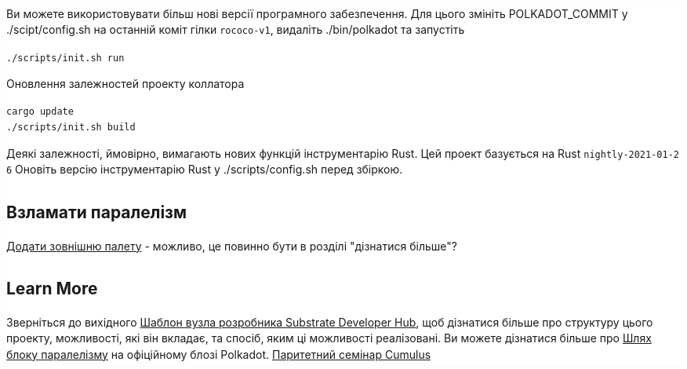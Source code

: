 Ви можете використовувати більш нові версії програмного забезпечення. Для цього змініть POLKADOT_COMMIT у ./scipt/config.sh
на останній коміт гілки `rococo-v1`, видаліть ./bin/polkadot та запустіть 
```bash
./scripts/init.sh run
```

Оновлення залежностей проекту коллатора 
```bash
cargo update
./scripts/init.sh build
```
Деякі залежності, ймовірно, вимагають нових функцій інструментарію Rust. Цей проект базується на Rust `nightly-2021-01-26`
Оновіть версію інструментарію Rust у ./scripts/config.sh перед збіркою.

## Взламати паралелізм
[Додати зовнішню палету](https://substrate.dev/docs/en/tutorials/add-a-pallet/) - можливо, це повинно бути в розділі "дізнатися більше"?
## Learn More

Зверніться до вихідного [Шаблон вузла розробника Substrate Developer Hub](https://github.com/substrate-developer-hub/substrate-node-template), щоб дізнатися більше про структуру цього проекту, можливості, які він вкладає, та спосіб, яким ці можливості реалізовані. Ви можете дізнатися більше про [Шлях блоку паралелізму](https://polkadot.network/the-path-of-a-parachain-block/) на офіційному блозі Polkadot. [Паритетний семінар Cumulus](https://substrate.dev/cumulus-workshop/#/)